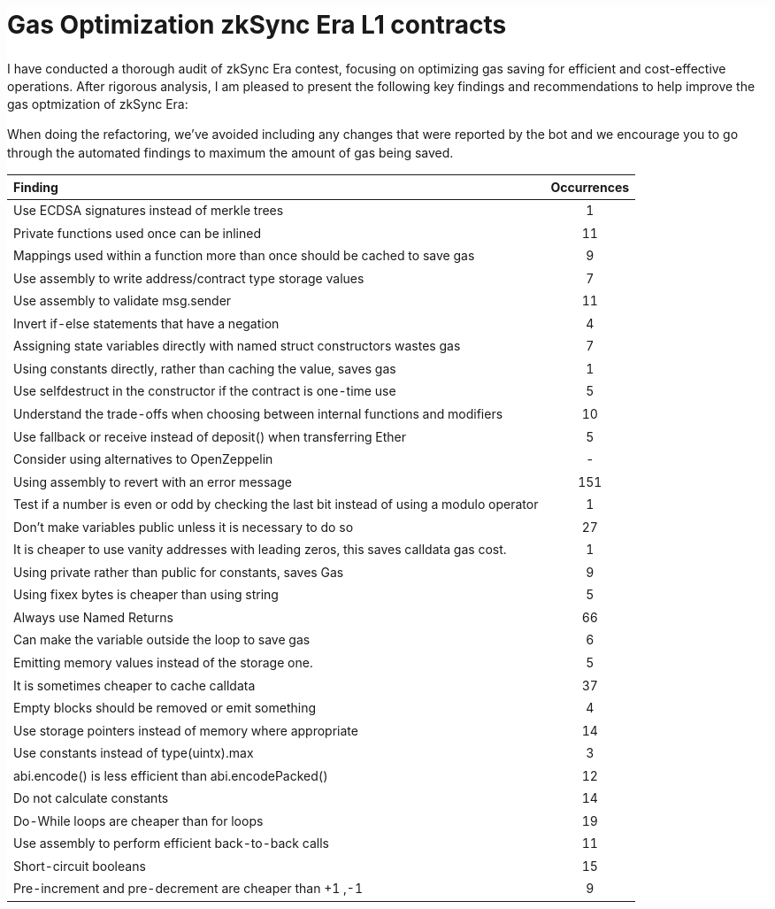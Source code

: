 # Gas Optimization zkSync Era L1 contracts

I have conducted a thorough audit of zkSync Era contest, focusing on optimizing gas saving for efficient and cost-effective operations. After rigorous analysis, I am pleased to present the following key findings and recommendations to help improve the gas optmization of zkSync Era:

When doing the refactoring, we’ve avoided including any changes that were reported by the bot and we encourage you to go through the automated findings to maximum the amount of gas being saved.

| Finding                                                                                     | Occurrences |
| :------------------------------------------------------------------------------------------ | :---------: |
| Use ECDSA signatures instead of merkle trees                                                |      1      |
| Private functions used once can be inlined                                                  |     11      |
| Mappings used within a function more than once should be cached to save gas                 |      9      |
| Use assembly to write address/contract type storage values                                  |      7      |
| Use assembly to validate msg.sender                                                         |     11      |
| Invert if-else statements that have a negation                                              |      4      |
| Assigning state variables directly with named struct constructors wastes gas                |      7      |
| Using constants directly, rather than caching the value, saves gas                          |      1      |
| Use selfdestruct in the constructor if the contract is one-time use                         |      5      |
| Understand the trade-offs when choosing between internal functions and modifiers            |     10      |
| Use fallback or receive instead of deposit() when transferring Ether                        |      5      |
| Consider using alternatives to OpenZeppelin                                                 |      -      |
| Using assembly to revert with an error message                                              |     151     |
| Test if a number is even or odd by checking the last bit instead of using a modulo operator |      1      |
| Don’t make variables public unless it is necessary to do so                                 |     27      |
| It is cheaper to use vanity addresses with leading zeros, this saves calldata gas cost.     |      1      |
| Using private rather than public for constants, saves Gas                                   |      9      |
| Using fixex bytes is cheaper than using string                                              |      5      |
| Always use Named Returns                                                                    |     66      |
| Can make the variable outside the loop to save gas                                          |      6      |
| Emitting memory values instead of the storage one.                                          |      5      |
| It is sometimes cheaper to cache calldata                                                   |     37      |
| Empty blocks should be removed or emit something                                            |      4      |
| Use storage pointers instead of memory where appropriate                                    |     14      |
| Use constants instead of type(uintx).max                                                    |      3      |
| abi.encode() is less efficient than abi.encodePacked()                                      |     12      |
| Do not calculate constants                                                                  |     14      |
| Do-While loops are cheaper than for loops                                                   |     19      |
| Use assembly to perform efficient back-to-back calls                                        |     11      |
| Short-circuit booleans                                                                      |     15      |
| Pre-increment and pre-decrement are cheaper than +1 ,-1                                     |      9      |